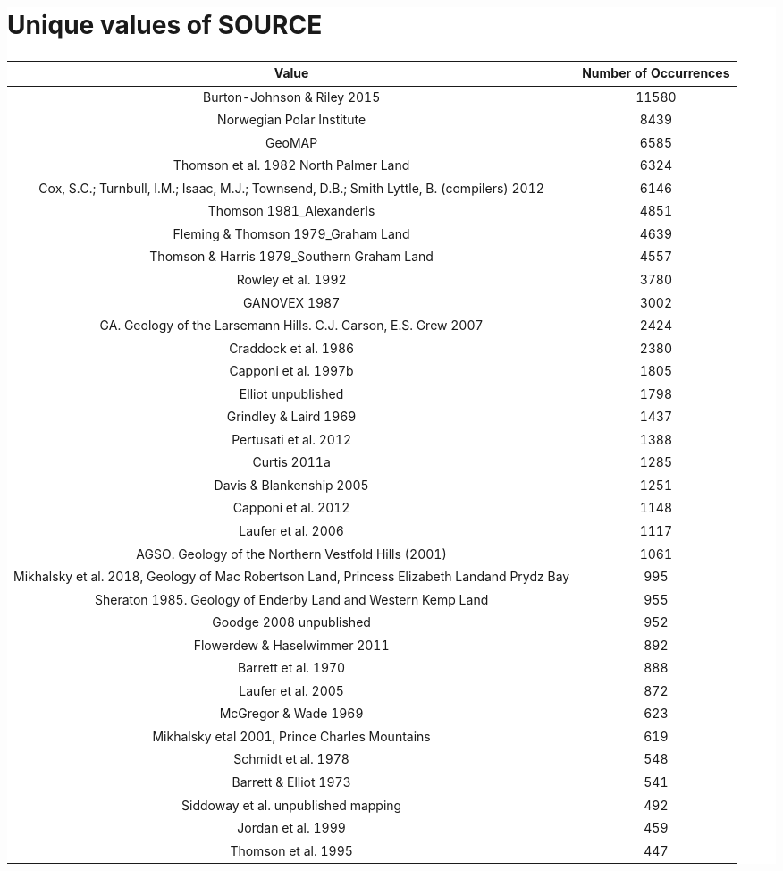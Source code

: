 
Unique values of SOURCE
=======================

|Value|Number of Occurrences|
| :---: | :---: |
|Burton-Johnson & Riley 2015|11580|
|Norwegian Polar Institute|8439|
|GeoMAP|6585|
|Thomson et al. 1982 North Palmer Land|6324|
|Cox, S.C.; Turnbull, I.M.; Isaac, M.J.; Townsend, D.B.; Smith Lyttle, B. (compilers) 2012|6146|
|Thomson 1981_AlexanderIs|4851|
|Fleming & Thomson 1979_Graham Land|4639|
|Thomson & Harris 1979_Southern Graham Land|4557|
|Rowley et al. 1992|3780|
|GANOVEX 1987|3002|
|GA. Geology of the Larsemann Hills. C.J. Carson, E.S. Grew 2007|2424|
|Craddock et al. 1986|2380|
|Capponi et al. 1997b|1805|
|Elliot unpublished|1798|
|Grindley & Laird 1969|1437|
|Pertusati et al. 2012|1388|
|Curtis 2011a|1285|
|Davis & Blankenship 2005|1251|
|Capponi et al. 2012|1148|
|Laufer et al. 2006|1117|
|AGSO. Geology of the Northern Vestfold Hills (2001)|1061|
|Mikhalsky et al. 2018, Geology of Mac Robertson Land, Princess Elizabeth Landand Prydz Bay|995|
|Sheraton 1985. Geology of Enderby Land and Western Kemp Land|955|
|Goodge 2008 unpublished|952|
|Flowerdew & Haselwimmer 2011|892|
|Barrett et al. 1970|888|
|Laufer et al. 2005|872|
|McGregor & Wade 1969|623|
|Mikhalsky etal 2001, Prince Charles Mountains|619|
|Schmidt et al. 1978|548|
|Barrett & Elliot 1973|541|
|Siddoway et al. unpublished mapping|492|
|Jordan et al. 1999|459|
|Thomson et al. 1995|447|